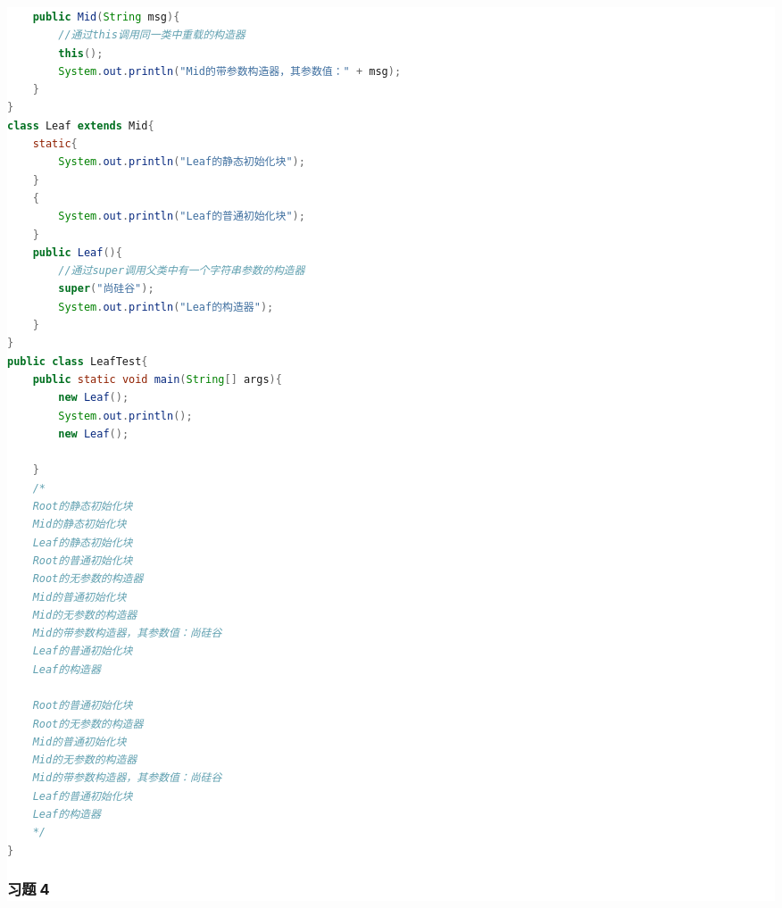 ```java
    public Mid(String msg){
        //通过this调用同一类中重载的构造器
        this();
        System.out.println("Mid的带参数构造器，其参数值：" + msg);
    }
}
class Leaf extends Mid{
    static{
        System.out.println("Leaf的静态初始化块");
    }
    {
        System.out.println("Leaf的普通初始化块");
    }
    public Leaf(){
        //通过super调用父类中有一个字符串参数的构造器
        super("尚硅谷");
        System.out.println("Leaf的构造器");
    }
}
public class LeafTest{
    public static void main(String[] args){
        new Leaf();
        System.out.println();
        new Leaf();

    }
    /*
    Root的静态初始化块
    Mid的静态初始化块
    Leaf的静态初始化块
    Root的普通初始化块
    Root的无参数的构造器
    Mid的普通初始化块
    Mid的无参数的构造器
    Mid的带参数构造器，其参数值：尚硅谷
    Leaf的普通初始化块
    Leaf的构造器

    Root的普通初始化块
    Root的无参数的构造器
    Mid的普通初始化块
    Mid的无参数的构造器
    Mid的带参数构造器，其参数值：尚硅谷
    Leaf的普通初始化块
    Leaf的构造器
    */
}
```

### 习题 4
